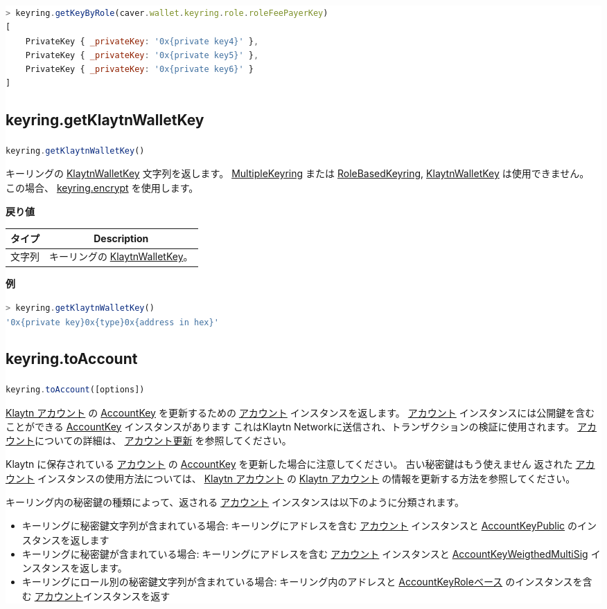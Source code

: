 ```javascript
> keyring.getKeyByRole(caver.wallet.keyring.role.roleFeePayerKey)
[
    PrivateKey { _privateKey: '0x{private key4}' },
    PrivateKey { _privateKey: '0x{private key5}' },
    PrivateKey { _privateKey: '0x{private key6}' }
]
```

## keyring.getKlaytnWalletKey <a href="#keyring-getklaytnwalletkey" id="keyring-getklaytnwalletkey"></a>

```javascript
keyring.getKlaytnWalletKey()
```

キーリングの [KlaytnWalletKey](../../../../../klaytn/design/accounts.md#klaytn-wallet-key-format) 文字列を返します。 [MultipleKeyring](keyring.md#multiplekeyring) または [RoleBasedKeyring](keyring.md#rolebasedkeyring), [KlaytnWalletKey](../../../../../klaytn/design/accounts.md#klaytn-wallet-key-format) は使用できません。 この場合、 [keyring.encrypt](keyring.md#keyring-encrypt) を使用します。

**戻り値**

| タイプ | Description                                                                                  |
| --- | -------------------------------------------------------------------------------------------- |
| 文字列 | キーリングの [KlaytnWalletKey](../../../../../klaytn/design/accounts.md#klaytn-wallet-key-format)。 |

**例**

```javascript
> keyring.getKlaytnWalletKey()
'0x{private key}0x{type}0x{address in hex}'
```

## keyring.toAccount <a href="#keyring-toaccount" id="keyring-toaccount"></a>

```javascript
keyring.toAccount([options])
```

[Klaytn アカウント](../caver.account.md#account) の [AccountKey](../../../../../klaytn/design/accounts.md#account-key) を更新するための [アカウント](../../../../../klaytn/design/accounts.md#klaytn-accounts) インスタンスを返します。 [アカウント](../caver.account.md#account) インスタンスには公開鍵を含むことができる [AccountKey](../caver.account.md#accountkeylegacy) インスタンスがあります これはKlaytn Networkに送信され、トランザクションの検証に使用されます。 [アカウント](../caver.account.md#account)についての詳細は、 [アカウント更新](../../getting-started.md#account-update) を参照してください。

Klaytn に保存されている [アカウント](../../../../../klaytn/design/accounts.md#account-key) の [AccountKey](../../../../../klaytn/design/accounts.md#klaytn-accounts) を更新した場合に注意してください。 古い秘密鍵はもう使えません 返された [アカウント](../../getting-started.md#account-update) インスタンスの使用方法については、 [Klaytn アカウント](../caver.account.md#account) の [Klaytn アカウント](../../../../../klaytn/design/accounts.md#klaytn-accounts) の情報を更新する方法を参照してください。

キーリング内の秘密鍵の種類によって、返される [アカウント](../caver.account.md#account) インスタンスは以下のように分類されます。

* キーリングに秘密鍵文字列が含まれている場合: キーリングにアドレスを含む [アカウント](../caver.account.md#account) インスタンスと [AccountKeyPublic](../caver.account.md#accountkeypublic) のインスタンスを返します
* キーリングに秘密鍵が含まれている場合: キーリングにアドレスを含む [アカウント](../caver.account.md#account) インスタンスと [AccountKeyWeigthedMultiSig](../caver.account.md#accountkeyweightedmultisig) インスタンスを返します。
* キーリングにロール別の秘密鍵文字列が含まれている場合: キーリング内のアドレスと [AccountKeyRoleベース](../caver.account.md#account) のインスタンスを含む [アカウント](../caver.account.md#accountkeyrolebased)インスタンスを返す
